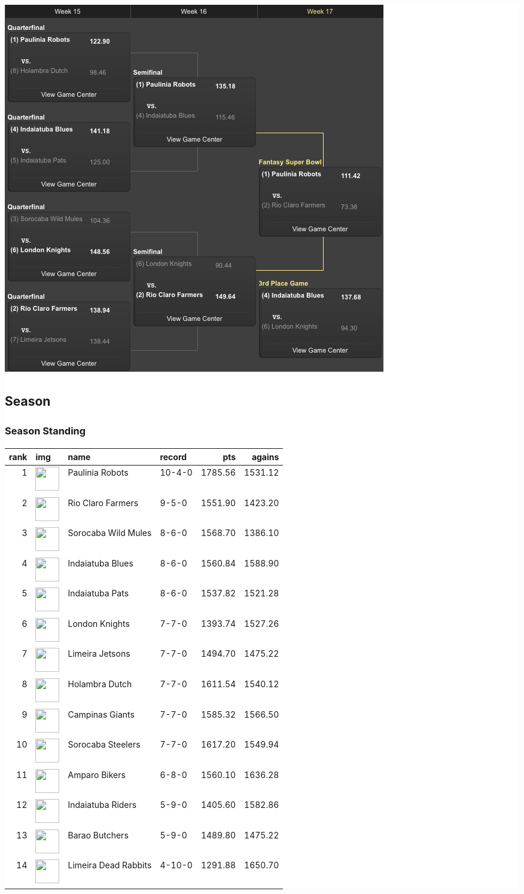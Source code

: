 ![Playoffs Positions](images/playoffs.png)

## Season

### Season Standing


| rank|img                                                                                                                             |name                 |record |     pts|  agains|
|----:|:-------------------------------------------------------------------------------------------------------------------------------|:--------------------|:------|-------:|-------:|
|    1|<img src='https://fantasy.nfl.com/image/19b9a9b83996bd9277edd5144b2728cb.jpg?&x=50&y=50' style='width:40px;height:40px' alt=''> |Paulinia Robots      |10-4-0 | 1785.56| 1531.12|
|    2|<img src='https://static.www.nfl.com/league/apps/fantasy/logos/avatar/240x240/NYG_2.png' style='width:40px;height:40px' alt=''> |Rio Claro Farmers    |9-5-0  | 1551.90| 1423.20|
|    3|<img src='https://static.www.nfl.com/league/apps/fantasy/logos/avatar/240x240/PHI_4.png' style='width:40px;height:40px' alt=''> |Sorocaba Wild Mules  |8-6-0  | 1568.70| 1386.10|
|    4|<img src='https://fantasy.nfl.com/image/21bf417b9782b0f07738ae6ac9b50694.jpg?&x=50&y=50' style='width:40px;height:40px' alt=''> |Indaiatuba Blues     |8-6-0  | 1560.84| 1588.90|
|    5|<img src='https://fantasy.nfl.com/image/81e9ca9e01ac58835b2c263bb1e39f3f.jpg?&x=50&y=50' style='width:40px;height:40px' alt=''> |Indaiatuba Pats      |8-6-0  | 1537.82| 1521.28|
|    6|<img src='https://fantasy.nfl.com/image/af85339e43bfaf1a645b080b06337621.jpg?&x=50&y=50' style='width:40px;height:40px' alt=''> |London Knights       |7-7-0  | 1393.74| 1527.26|
|    7|<img src='https://fantasy.nfl.com/image/63c6bf8d517688bcc7b67201071c1528.jpg?&x=50&y=50' style='width:40px;height:40px' alt=''> |Limeira Jetsons      |7-7-0  | 1494.70| 1475.22|
|    8|<img src='https://fantasy.nfl.com/image/bc545cb1581a2cd2f1c3b9be892d7f38.jpg?&x=50&y=50' style='width:40px;height:40px' alt=''> |Holambra Dutch       |7-7-0  | 1611.54| 1540.12|
|    9|<img src='https://static.www.nfl.com/league/apps/fantasy/logos/avatar/240x240/NYG_5.png' style='width:40px;height:40px' alt=''> |Campinas Giants      |7-7-0  | 1585.32| 1566.50|
|   10|<img src='https://static.www.nfl.com/league/apps/fantasy/logos/avatar/240x240/PIT_4.png' style='width:40px;height:40px' alt=''> |Sorocaba Steelers    |7-7-0  | 1617.20| 1549.94|
|   11|<img src='https://static.www.nfl.com/league/apps/fantasy/logos/avatar/240x240/SF_1.png' style='width:40px;height:40px' alt=''>  |Amparo Bikers        |6-8-0  | 1560.10| 1636.28|
|   12|<img src='https://fantasy.nfl.com/image/f59d87887585694b1b0bb52b47e5360b.jpg?&x=50&y=50' style='width:40px;height:40px' alt=''> |Indaiatuba Riders    |5-9-0  | 1405.60| 1582.86|
|   13|<img src='https://static.www.nfl.com/league/apps/fantasy/logos/avatar/240x240/GB_1.png' style='width:40px;height:40px' alt=''>  |Barao Butchers       |5-9-0  | 1489.80| 1475.22|
|   14|<img src='https://fantasy.nfl.com/image/e9581c5cb898a312356db64bde1176f1.jpg?&x=50&y=50' style='width:40px;height:40px' alt=''> |Limeira Dead Rabbits |4-10-0 | 1291.88| 1650.70|